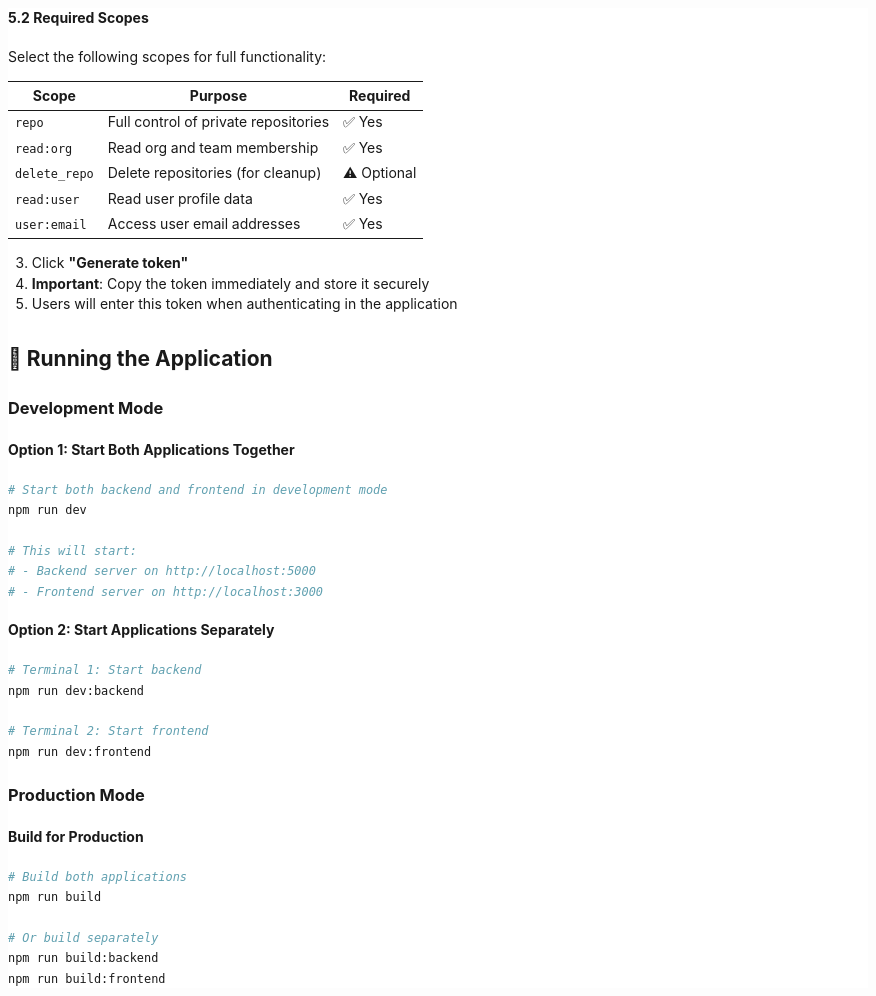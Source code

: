 #### 5.2 Required Scopes

Select the following scopes for full functionality:

| Scope | Purpose | Required |
|-------|---------|----------|
| `repo` | Full control of private repositories | ✅ Yes |
| `read:org` | Read org and team membership | ✅ Yes |
| `delete_repo` | Delete repositories (for cleanup) | ⚠️ Optional |
| `read:user` | Read user profile data | ✅ Yes |
| `user:email` | Access user email addresses | ✅ Yes |

3. Click **"Generate token"**
4. **Important**: Copy the token immediately and store it securely
5. Users will enter this token when authenticating in the application

## 🚦 Running the Application

### Development Mode

#### Option 1: Start Both Applications Together

```bash
# Start both backend and frontend in development mode
npm run dev

# This will start:
# - Backend server on http://localhost:5000
# - Frontend server on http://localhost:3000
```

#### Option 2: Start Applications Separately

```bash
# Terminal 1: Start backend
npm run dev:backend

# Terminal 2: Start frontend
npm run dev:frontend
```

### Production Mode

#### Build for Production

```bash
# Build both applications
npm run build

# Or build separately
npm run build:backend
npm run build:frontend
```
